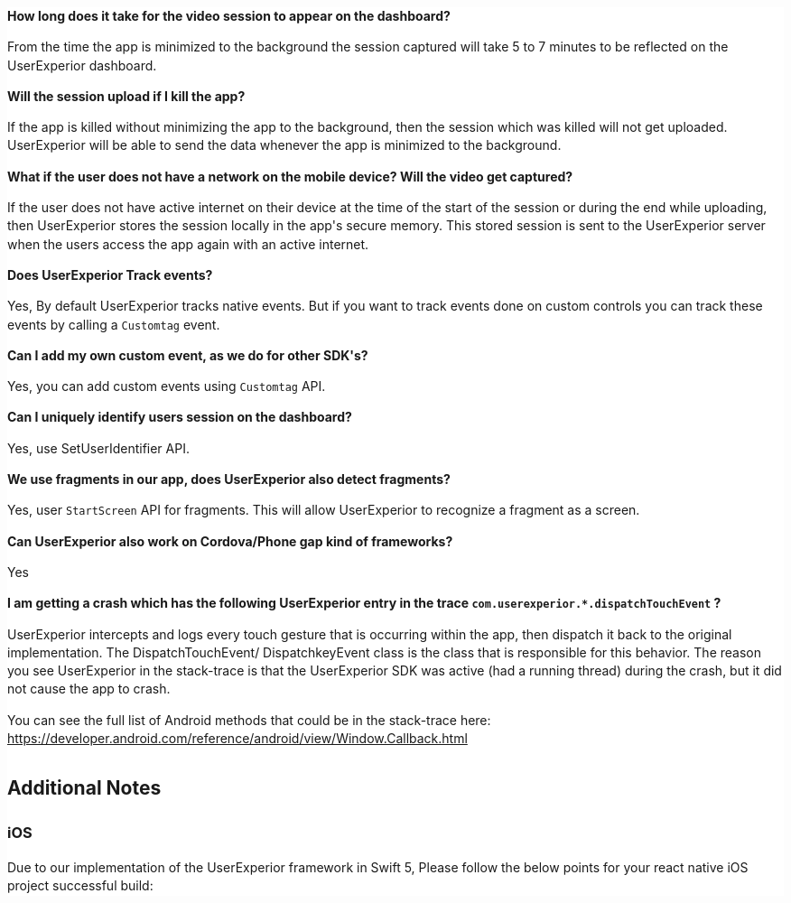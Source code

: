 **How long does it take for the video session to appear on the dashboard?**

From the time the app is minimized to the background the session captured will take 5 to 7 minutes to be reflected on the UserExperior dashboard.

**Will the session upload if I kill the app?**

If the app is killed without minimizing the app to the background, then the session which was killed will not get uploaded. UserExperior will be able to send the data whenever the app is minimized to the background.

**What if the user does not have a network on the mobile device? Will the video get captured?**

If the user does not have active internet on their device at the time of the start of the session or during the end while uploading, then UserExperior stores the session locally in the app's secure memory. This stored session is sent to the UserExperior server when the users access the app again with an active internet.

**Does UserExperior Track events?**

Yes, By default UserExperior tracks native events. But if you want to track events done on custom controls you can track these events by calling a `Customtag` event.

**Can I add my own custom event, as we do for other SDK's?**

Yes, you can add custom events using `Customtag` API.

**Can I uniquely identify users session on the dashboard?**

Yes, use SetUserIdentifier API.

**We use fragments in our app, does UserExperior also detect fragments?**

Yes, user `StartScreen` API for fragments. This will allow UserExperior to recognize a fragment as a screen.

**Can UserExperior also work on Cordova/Phone gap kind of frameworks?**

Yes

**I am getting a crash which has the following UserExperior entry in the trace `com.userexperior.*.dispatchTouchEvent` ?**

UserExperior intercepts and logs every touch gesture that is occurring within the app, then dispatch it back to the original implementation. The DispatchTouchEvent/ DispatchkeyEvent class is the class that is responsible for this behavior. The reason you see UserExperior in the stack-trace is that the UserExperior SDK was active (had a running thread) during the crash, but it did not cause the app to crash.

You can see the full list of Android methods that could be in the stack-trace here: <https://developer.android.com/reference/android/view/Window.Callback.html>

## Additional Notes

### iOS

Due to our implementation of the UserExperior framework in Swift 5, Please follow the below points for your react native iOS project successful build:

